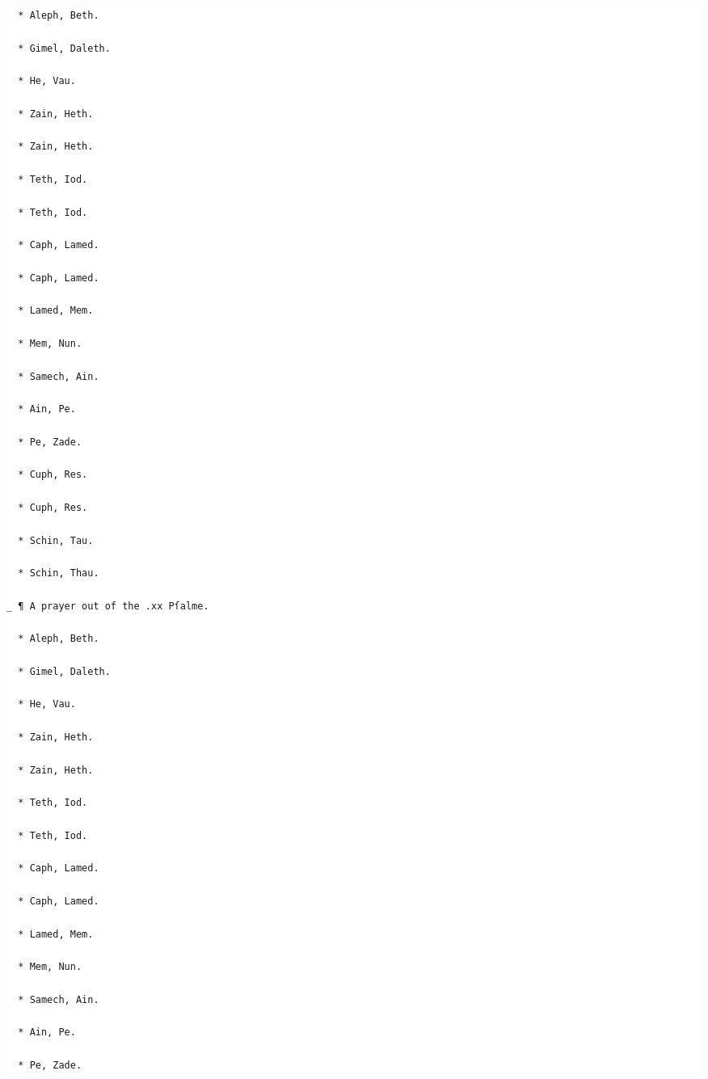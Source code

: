       * Aleph, Beth.

      * Gimel, Daleth.

      * He, Vau.

      * Zain, Heth.

      * Zain, Heth.

      * Teth, Iod.

      * Teth, Iod.

      * Caph, Lamed.

      * Caph, Lamed.

      * Lamed, Mem.

      * Mem, Nun.

      * Samech, Ain.

      * Ain, Pe.

      * Pe, Zade.

      * Cuph, Res.

      * Cuph, Res.

      * Schin, Tau.

      * Schin, Thau.

    _ ¶ A prayer out of the .xx Pſalme.

      * Aleph, Beth.

      * Gimel, Daleth.

      * He, Vau.

      * Zain, Heth.

      * Zain, Heth.

      * Teth, Iod.

      * Teth, Iod.

      * Caph, Lamed.

      * Caph, Lamed.

      * Lamed, Mem.

      * Mem, Nun.

      * Samech, Ain.

      * Ain, Pe.

      * Pe, Zade.
